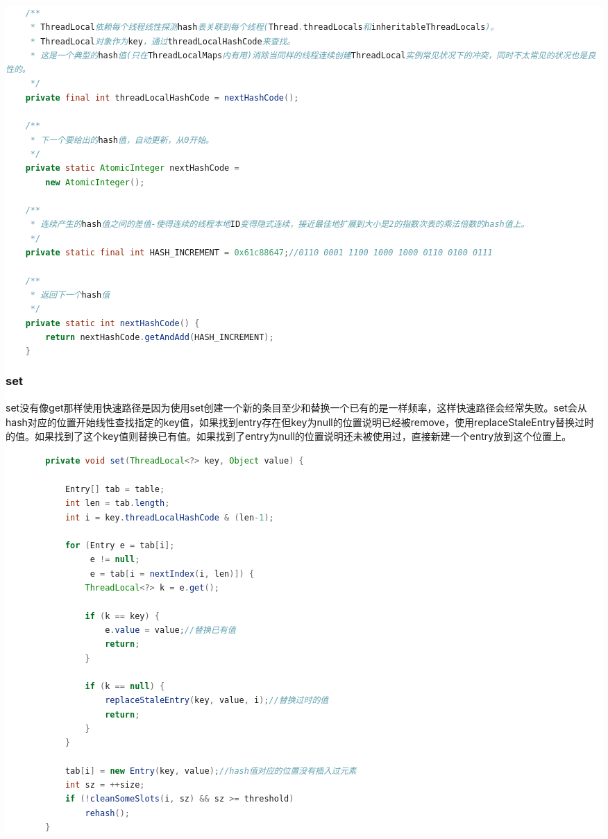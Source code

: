 ```java
    /**
     * ThreadLocal依赖每个线程线性探测hash表关联到每个线程(Thread.threadLocals和inheritableThreadLocals)。
     * ThreadLocal对象作为key，通过threadLocalHashCode来查找。
     * 这是一个典型的hash值(只在ThreadLocalMaps内有用)消除当同样的线程连续创建ThreadLocal实例常见状况下的冲突，同时不太常见的状况也是良性的。
     */
    private final int threadLocalHashCode = nextHashCode();

    /**
     * 下一个要给出的hash值，自动更新，从0开始。
     */
    private static AtomicInteger nextHashCode =
        new AtomicInteger();

    /**
     * 连续产生的hash值之间的差值-使得连续的线程本地ID变得隐式连续，接近最佳地扩展到大小是2的指数次表的乘法倍数的hash值上。
     */
    private static final int HASH_INCREMENT = 0x61c88647;//‭0110 0001 1100 1000 1000 0110 0100 0111‬

    /**
     * 返回下一个hash值
     */
    private static int nextHashCode() {
        return nextHashCode.getAndAdd(HASH_INCREMENT);
    }
```

### set

set没有像get那样使用快速路径是因为使用set创建一个新的条目至少和替换一个已有的是一样频率，这样快速路径会经常失败。set会从hash对应的位置开始线性查找指定的key值，如果找到entry存在但key为null的位置说明已经被remove，使用replaceStaleEntry替换过时的值。如果找到了这个key值则替换已有值。如果找到了entry为null的位置说明还未被使用过，直接新建一个entry放到这个位置上。

```java
        private void set(ThreadLocal<?> key, Object value) {

            Entry[] tab = table;
            int len = tab.length;
            int i = key.threadLocalHashCode & (len-1);

            for (Entry e = tab[i];
                 e != null;
                 e = tab[i = nextIndex(i, len)]) {
                ThreadLocal<?> k = e.get();

                if (k == key) {
                    e.value = value;//替换已有值
                    return;
                }

                if (k == null) {
                    replaceStaleEntry(key, value, i);//替换过时的值
                    return;
                }
            }

            tab[i] = new Entry(key, value);//hash值对应的位置没有插入过元素
            int sz = ++size;
            if (!cleanSomeSlots(i, sz) && sz >= threshold)
                rehash();
        }
```
